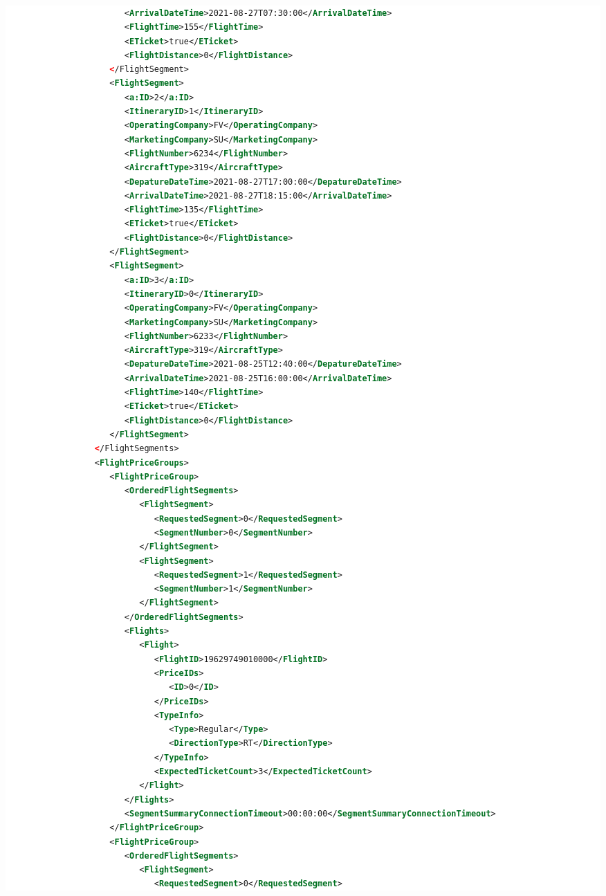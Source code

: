 ```xml
                        <ArrivalDateTime>2021-08-27T07:30:00</ArrivalDateTime>
                        <FlightTime>155</FlightTime>
                        <ETicket>true</ETicket>
                        <FlightDistance>0</FlightDistance>
                     </FlightSegment>
                     <FlightSegment>
                        <a:ID>2</a:ID>
                        <ItineraryID>1</ItineraryID>
                        <OperatingCompany>FV</OperatingCompany>
                        <MarketingCompany>SU</MarketingCompany>
                        <FlightNumber>6234</FlightNumber>
                        <AircraftType>319</AircraftType>
                        <DepatureDateTime>2021-08-27T17:00:00</DepatureDateTime>
                        <ArrivalDateTime>2021-08-27T18:15:00</ArrivalDateTime>
                        <FlightTime>135</FlightTime>
                        <ETicket>true</ETicket>
                        <FlightDistance>0</FlightDistance>
                     </FlightSegment>
                     <FlightSegment>
                        <a:ID>3</a:ID>
                        <ItineraryID>0</ItineraryID>
                        <OperatingCompany>FV</OperatingCompany>
                        <MarketingCompany>SU</MarketingCompany>
                        <FlightNumber>6233</FlightNumber>
                        <AircraftType>319</AircraftType>
                        <DepatureDateTime>2021-08-25T12:40:00</DepatureDateTime>
                        <ArrivalDateTime>2021-08-25T16:00:00</ArrivalDateTime>
                        <FlightTime>140</FlightTime>
                        <ETicket>true</ETicket>
                        <FlightDistance>0</FlightDistance>
                     </FlightSegment>
                  </FlightSegments>
                  <FlightPriceGroups>
                     <FlightPriceGroup>
                        <OrderedFlightSegments>
                           <FlightSegment>
                              <RequestedSegment>0</RequestedSegment>
                              <SegmentNumber>0</SegmentNumber>
                           </FlightSegment>
                           <FlightSegment>
                              <RequestedSegment>1</RequestedSegment>
                              <SegmentNumber>1</SegmentNumber>
                           </FlightSegment>
                        </OrderedFlightSegments>
                        <Flights>
                           <Flight>
                              <FlightID>19629749010000</FlightID>
                              <PriceIDs>
                                 <ID>0</ID>
                              </PriceIDs>
                              <TypeInfo>
                                 <Type>Regular</Type>
                                 <DirectionType>RT</DirectionType>
                              </TypeInfo>
                              <ExpectedTicketCount>3</ExpectedTicketCount>
                           </Flight>
                        </Flights>
                        <SegmentSummaryConnectionTimeout>00:00:00</SegmentSummaryConnectionTimeout>
                     </FlightPriceGroup>
                     <FlightPriceGroup>
                        <OrderedFlightSegments>
                           <FlightSegment>
                              <RequestedSegment>0</RequestedSegment>
```